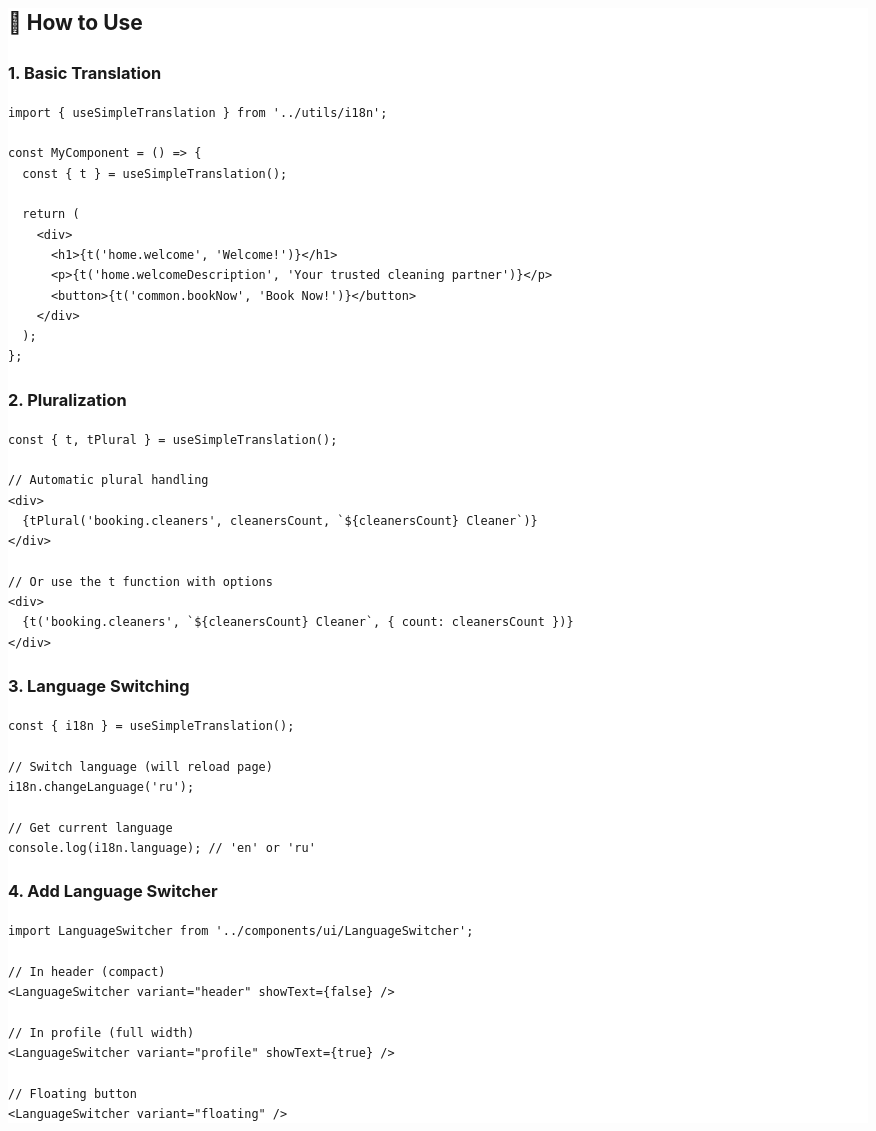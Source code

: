 ## 🚀 How to Use

### 1. **Basic Translation**

```tsx
import { useSimpleTranslation } from '../utils/i18n';

const MyComponent = () => {
  const { t } = useSimpleTranslation();
  
  return (
    <div>
      <h1>{t('home.welcome', 'Welcome!')}</h1>
      <p>{t('home.welcomeDescription', 'Your trusted cleaning partner')}</p>
      <button>{t('common.bookNow', 'Book Now!')}</button>
    </div>
  );
};
```

### 2. **Pluralization**

```tsx
const { t, tPlural } = useSimpleTranslation();

// Automatic plural handling
<div>
  {tPlural('booking.cleaners', cleanersCount, `${cleanersCount} Cleaner`)}
</div>

// Or use the t function with options
<div>
  {t('booking.cleaners', `${cleanersCount} Cleaner`, { count: cleanersCount })}
</div>
```

### 3. **Language Switching**

```tsx
const { i18n } = useSimpleTranslation();

// Switch language (will reload page)
i18n.changeLanguage('ru');

// Get current language
console.log(i18n.language); // 'en' or 'ru'
```

### 4. **Add Language Switcher**

```tsx
import LanguageSwitcher from '../components/ui/LanguageSwitcher';

// In header (compact)
<LanguageSwitcher variant="header" showText={false} />

// In profile (full width)
<LanguageSwitcher variant="profile" showText={true} />

// Floating button
<LanguageSwitcher variant="floating" />
```
